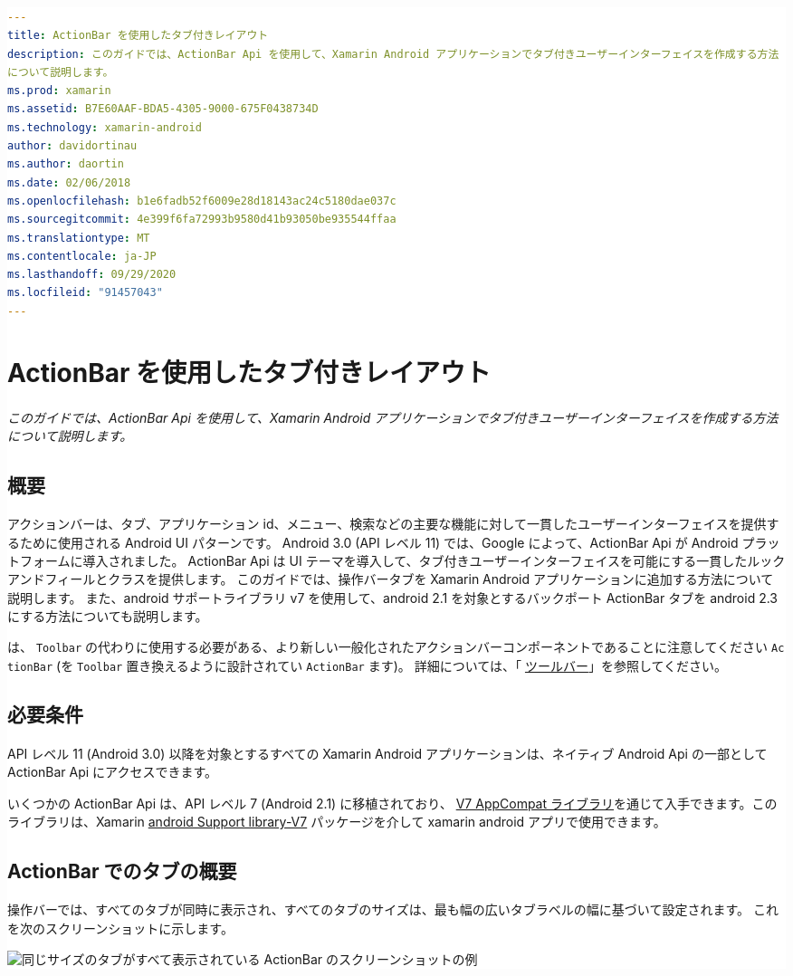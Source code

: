 ```yaml
---
title: ActionBar を使用したタブ付きレイアウト
description: このガイドでは、ActionBar Api を使用して、Xamarin Android アプリケーションでタブ付きユーザーインターフェイスを作成する方法について説明します。
ms.prod: xamarin
ms.assetid: B7E60AAF-BDA5-4305-9000-675F0438734D
ms.technology: xamarin-android
author: davidortinau
ms.author: daortin
ms.date: 02/06/2018
ms.openlocfilehash: b1e6fadb52f6009e28d18143ac24c5180dae037c
ms.sourcegitcommit: 4e399f6fa72993b9580d41b93050be935544ffaa
ms.translationtype: MT
ms.contentlocale: ja-JP
ms.lasthandoff: 09/29/2020
ms.locfileid: "91457043"
---
```

# <a name="tabbed-layouts-with-the-actionbar"></a>ActionBar を使用したタブ付きレイアウト

_このガイドでは、ActionBar Api を使用して、Xamarin Android アプリケーションでタブ付きユーザーインターフェイスを作成する方法について説明します。_

## <a name="overview"></a>概要

アクションバーは、タブ、アプリケーション id、メニュー、検索などの主要な機能に対して一貫したユーザーインターフェイスを提供するために使用される Android UI パターンです。 Android 3.0 (API レベル 11) では、Google によって、ActionBar Api が Android プラットフォームに導入されました。 ActionBar Api は UI テーマを導入して、タブ付きユーザーインターフェイスを可能にする一貫したルックアンドフィールとクラスを提供します。 このガイドでは、操作バータブを Xamarin Android アプリケーションに追加する方法について説明します。 また、android サポートライブラリ v7 を使用して、android 2.1 を対象とするバックポート ActionBar タブを android 2.3 にする方法についても説明します。 

は、 `Toolbar` の代わりに使用する必要がある、より新しい一般化されたアクションバーコンポーネントであることに注意してください `ActionBar` (を `Toolbar` 置き換えるように設計されてい `ActionBar` ます)。 詳細については、「 [ツールバー](~/android/user-interface/controls/tool-bar/index.md)」を参照してください。 

## <a name="requirements"></a>必要条件

API レベル 11 (Android 3.0) 以降を対象とするすべての Xamarin Android アプリケーションは、ネイティブ Android Api の一部として ActionBar Api にアクセスできます。 

いくつかの ActionBar Api は、API レベル 7 (Android 2.1) に移植されており、 [V7 AppCompat ライブラリ](https://developer.android.com/tools/support-library/features.html#v7-appcompat)を通じて入手できます。このライブラリは、Xamarin [android Support library-V7](https://www.nuget.org/packages/Xamarin.Android.Support.v7.AppCompat/) パッケージを介して xamarin android アプリで使用できます。

## <a name="introducing-tabs-in-the-actionbar"></a>ActionBar でのタブの概要

操作バーでは、すべてのタブが同時に表示され、すべてのタブのサイズは、最も幅の広いタブラベルの幅に基づいて設定されます。 これを次のスクリーンショットに示します。 

![同じサイズのタブがすべて表示されている ActionBar のスクリーンショットの例](with-action-bar-images/image1.png)
